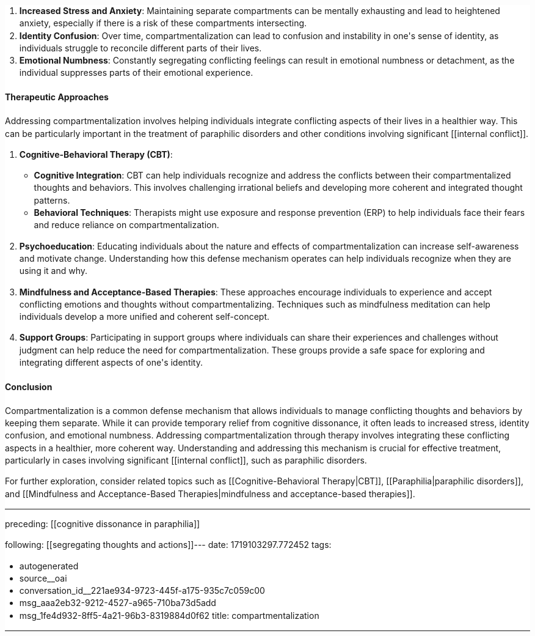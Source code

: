 1. **Increased Stress and Anxiety**: Maintaining separate compartments can be mentally exhausting and lead to heightened anxiety, especially if there is a risk of these compartments intersecting.
2. **Identity Confusion**: Over time, compartmentalization can lead to confusion and instability in one's sense of identity, as individuals struggle to reconcile different parts of their lives.
3. **Emotional Numbness**: Constantly segregating conflicting feelings can result in emotional numbness or detachment, as the individual suppresses parts of their emotional experience.

#### Therapeutic Approaches

Addressing compartmentalization involves helping individuals integrate conflicting aspects of their lives in a healthier way. This can be particularly important in the treatment of paraphilic disorders and other conditions involving significant [[internal conflict]].

1. **Cognitive-Behavioral Therapy (CBT)**:
   - **Cognitive Integration**: CBT can help individuals recognize and address the conflicts between their compartmentalized thoughts and behaviors. This involves challenging irrational beliefs and developing more coherent and integrated thought patterns.
   - **Behavioral Techniques**: Therapists might use exposure and response prevention (ERP) to help individuals face their fears and reduce reliance on compartmentalization.

2. **Psychoeducation**: Educating individuals about the nature and effects of compartmentalization can increase self-awareness and motivate change. Understanding how this defense mechanism operates can help individuals recognize when they are using it and why.

3. **Mindfulness and Acceptance-Based Therapies**: These approaches encourage individuals to experience and accept conflicting emotions and thoughts without compartmentalizing. Techniques such as mindfulness meditation can help individuals develop a more unified and coherent self-concept.

4. **Support Groups**: Participating in support groups where individuals can share their experiences and challenges without judgment can help reduce the need for compartmentalization. These groups provide a safe space for exploring and integrating different aspects of one's identity.

#### Conclusion

Compartmentalization is a common defense mechanism that allows individuals to manage conflicting thoughts and behaviors by keeping them separate. While it can provide temporary relief from cognitive dissonance, it often leads to increased stress, identity confusion, and emotional numbness. Addressing compartmentalization through therapy involves integrating these conflicting aspects in a healthier, more coherent way. Understanding and addressing this mechanism is crucial for effective treatment, particularly in cases involving significant [[internal conflict]], such as paraphilic disorders.

For further exploration, consider related topics such as [[Cognitive-Behavioral Therapy|CBT]], [[Paraphilia|paraphilic disorders]], and [[Mindfulness and Acceptance-Based Therapies|mindfulness and acceptance-based therapies]].


---

preceding: [[cognitive dissonance in paraphilia]]  


following: [[segregating thoughts and actions]]---
date: 1719103297.772452
tags:
- autogenerated
- source__oai
- conversation_id__221ae934-9723-445f-a175-935c7c059c00
- msg_aaa2eb32-9212-4527-a965-710ba73d5add
- msg_1fe4d932-8ff5-4a21-96b3-8319884d0f62
title: compartmentalization
---
